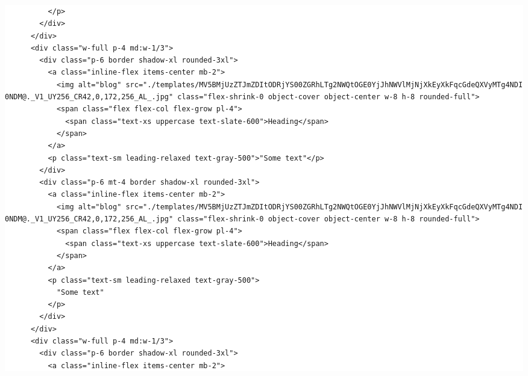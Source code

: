               </p>
            </div>
          </div>
          <div class="w-full p-4 md:w-1/3">
            <div class="p-6 border shadow-xl rounded-3xl">
              <a class="inline-flex items-center mb-2">
                <img alt="blog" src="./templates/MV5BMjUzZTJmZDItODRjYS00ZGRhLTg2NWQtOGE0YjJhNWVlMjNjXkEyXkFqcGdeQXVyMTg4NDI0NDM@._V1_UY256_CR42,0,172,256_AL_.jpg" class="flex-shrink-0 object-cover object-center w-8 h-8 rounded-full">
                <span class="flex flex-col flex-grow pl-4">
                  <span class="text-xs uppercase text-slate-600">Heading</span>
                </span>
              </a>
              <p class="text-sm leading-relaxed text-gray-500">"Some text"</p>
            </div>
            <div class="p-6 mt-4 border shadow-xl rounded-3xl">
              <a class="inline-flex items-center mb-2">
                <img alt="blog" src="./templates/MV5BMjUzZTJmZDItODRjYS00ZGRhLTg2NWQtOGE0YjJhNWVlMjNjXkEyXkFqcGdeQXVyMTg4NDI0NDM@._V1_UY256_CR42,0,172,256_AL_.jpg" class="flex-shrink-0 object-cover object-center w-8 h-8 rounded-full">
                <span class="flex flex-col flex-grow pl-4">
                  <span class="text-xs uppercase text-slate-600">Heading</span>
                </span>
              </a>
              <p class="text-sm leading-relaxed text-gray-500">
                "Some text"
              </p>
            </div>
          </div>
          <div class="w-full p-4 md:w-1/3">
            <div class="p-6 border shadow-xl rounded-3xl">
              <a class="inline-flex items-center mb-2">